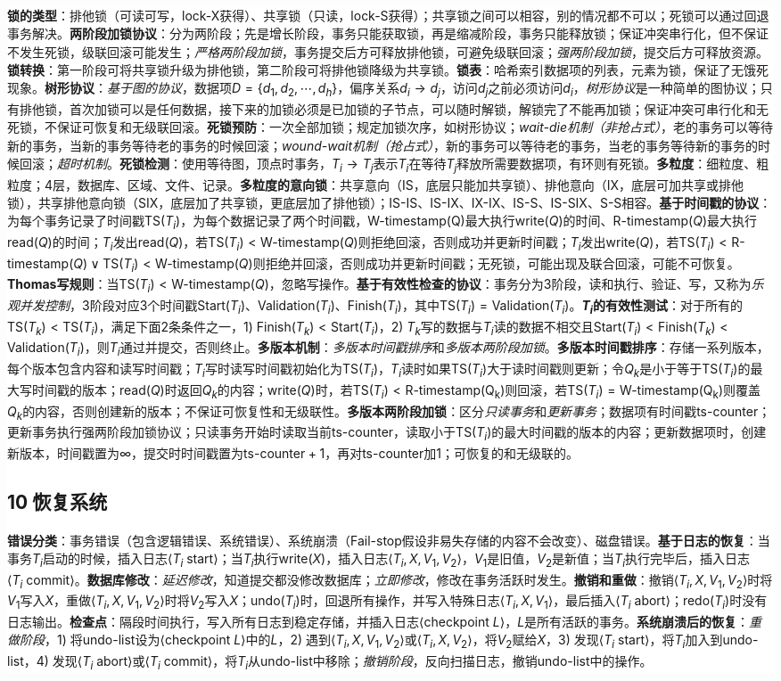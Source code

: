 **锁的类型**：排他锁（可读可写，lock-X获得）、共享锁（只读，lock-S获得）；共享锁之间可以相容，别的情况都不可以；死锁可以通过回退事务解决。**两阶段加锁协议**：分为两阶段；先是增长阶段，事务只能获取锁，再是缩减阶段，事务只能释放锁；保证冲突串行化，但不保证不发生死锁，级联回滚可能发生；*严格两阶段加锁*，事务提交后方可释放排他锁，可避免级联回滚；*强两阶段加锁*，提交后方可释放资源。**锁转换**：第一阶段可将共享锁升级为排他锁，第二阶段可将排他锁降级为共享锁。**锁表**：哈希索引数据项的列表，元素为锁，保证了无饿死现象。**树形协议**：*基于图的协议*，数据项$D=\{d_1,d_2,\cdots,d_h\}$，偏序关系$d_i\to d_j$，访问$d_j$之前必须访问$d_i$，*树形协议*是一种简单的图协议；只有排他锁，首次加锁可以是任何数据，接下来的加锁必须是已加锁的子节点，可以随时解锁，解锁完了不能再加锁；保证冲突可串行化和无死锁，不保证可恢复和无级联回滚。**死锁预防**：一次全部加锁；规定加锁次序，如树形协议；*wait-die机制（非抢占式）*，老的事务可以等待新的事务，当新的事务等待老的事务的时候回滚；*wound-wait机制（抢占式）*，新的事务可以等待老的事务，当老的事务等待新的事务的时候回滚；*超时机制*。**死锁检测**：使用等待图，顶点时事务，$T_i\to T_j$表示$T_i$在等待$T_j$释放所需要数据项，有环则有死锁。**多粒度**：细粒度、粗粒度；4层，数据库、区域、文件、记录。**多粒度的意向锁**：共享意向（IS，底层只能加共享锁）、排他意向（IX，底层可加共享或排他锁），共享排他意向锁（SIX，底层加了共享锁，更底层加了排他锁）；IS-IS、IS-IX、IX-IX、IS-S、IS-SIX、S-S相容。**基于时间戳的协议**：为每个事务记录了时间戳$\mathrm{TS}(T_i)$，为每个数据记录了两个时间戳，$\mathrm{W\text{-}timestamp(Q)}$最大执行$\mathrm{write}(Q)$的时间、$\mathrm{R\text{-}timestamp}(Q)$最大执行$\mathrm{read}(Q)$的时间；$T_i$发出$\mathrm{read}(Q)$，若$\mathrm{TS}(T_i)<\mathrm{W\text{-}timestamp}(Q)$则拒绝回滚，否则成功并更新时间戳；$T_i$发出$\mathrm{write}(Q)$，若$\mathrm{TS}(T_i)<\mathrm{R\text{-}timestamp}(Q)\lor\mathrm{TS}(T_i)<\mathrm{W\text{-}timestamp}(Q)$则拒绝并回滚，否则成功并更新时间戳；无死锁，可能出现及联合回滚，可能不可恢复。**Thomas写规则**：当$\mathrm{TS}(T_i)<\mathrm{W\text{-}timestamp}(Q)$，忽略写操作。**基于有效性检查的协议**：事务分为3阶段，读和执行、验证、写，又称为*乐观并发控制*，3阶段对应3个时间戳$\mathrm{Start}(T_i)$、$\mathrm{Validation}(T_i)$、$\mathrm{Finish}(T_i)$，其中$\mathrm{TS}(T_i)=\mathrm{Validation}(T_i)$。**$T_i$的有效性测试**：对于所有的$\mathrm{TS}(T_k)<\mathrm{TS}(T_i)$，满足下面2条条件之一，1) $\mathrm{Finish}(T_k)<\mathrm{Start}(T_i)$，2) $T_k$写的数据与$T_i$读的数据不相交且$\mathrm{Start}(T_i)<\mathrm{Finish}(T_k)<\mathrm{Validation}(T_i)$，则$T_i$通过并提交，否则终止。**多版本机制**：*多版本时间戳排序*和*多版本两阶段加锁*。**多版本时间戳排序**：存储一系列版本，每个版本包含内容和读写时间戳；$T_i$写时读写时间戳初始化为$\mathrm{TS}(T_i)$，$T_i$读时如果$\mathrm{TS}(T_i)$大于读时间戳则更新；令$Q_k$是小于等于$\mathrm{TS}(T_i)$的最大写时间戳的版本；$\mathrm{read}(Q)$时返回$Q_k$的内容；$\mathrm{write}(Q)$时，若$\mathrm{TS}(T_i)<\mathrm{R\text{-}timestamp(Q_k)}$则回滚，若$\mathrm{TS}(T_i)=\mathrm{W\text{-}timestamp(Q_k)}$则覆盖$Q_k$的内容，否则创建新的版本；不保证可恢复性和无级联性。**多版本两阶段加锁**：区分*只读事务*和*更新事务*；数据项有时间戳$\mathrm{ts\text{-}counter}$；更新事务执行强两阶段加锁协议；只读事务开始时读取当前$\mathrm{ts\text{-}counter}$，读取小于$\mathrm{TS}(T_i)$的最大时间戳的版本的内容；更新数据项时，创建新版本，时间戳置为$\infty$，提交时时间戳置为$\mathrm{ts\text{-}counter}+1$，再对$\mathrm{ts\text{-}counter}$加1；可恢复的和无级联的。

## 10 恢复系统

**错误分类**：事务错误（包含逻辑错误、系统错误）、系统崩溃（Fail-stop假设非易失存储的内容不会改变）、磁盘错误。**基于日志的恢复**：当事务$T_i$启动的时候，插入日志$\langle T_i~\mathrm{start}\rangle$；当$T_i$执行$\mathrm{write}(X)$，插入日志$\langle T_i,X,V_1,V_2\rangle$，$V_1$是旧值，$V_2$是新值；当$T_i$执行完毕后，插入日志$\langle T_i~\mathrm{commit}\rangle$。**数据库修改**：*延迟修改*，知道提交都没修改数据库；*立即修改*，修改在事务活跃时发生。**撤销和重做**：撤销$\langle T_i,X,V_1,V_2\rangle$时将$V_1$写入$X$，重做$\langle T_i,X,V_1,V_2\rangle$时将$V_2$写入$X$；$\mathrm{undo}(T_i)$时，回退所有操作，并写入特殊日志$\langle T_i,X,V_1\rangle$，最后插入$\langle T_i~\mathrm{abort}\rangle$；$\mathrm{redo}(T_i)$时没有日志输出。**检查点**：隔段时间执行，写入所有日志到稳定存储，并插入日志$\langle\mathrm{checkpoint}~L\rangle$，$L$是所有活跃的事务。**系统崩溃后的恢复**：*重做阶段*，1) 将undo-list设为$\langle\mathrm{checkpoint}~L\rangle$中的$L$，2) 遇到$\langle T_i,X,V_1,V_2\rangle$或$\langle T_i,X,V_2\rangle$，将$V_2$赋给$X$，3) 发现$\langle T_i~\mathrm{start}\rangle$，将$T_i$加入到undo-list，4) 发现$\langle T_i~\mathrm{abort}\rangle$或$\langle T_i~\mathrm{commit}\rangle$，将$T_i$从undo-list中移除；*撤销阶段*，反向扫描日志，撤销undo-list中的操作。
